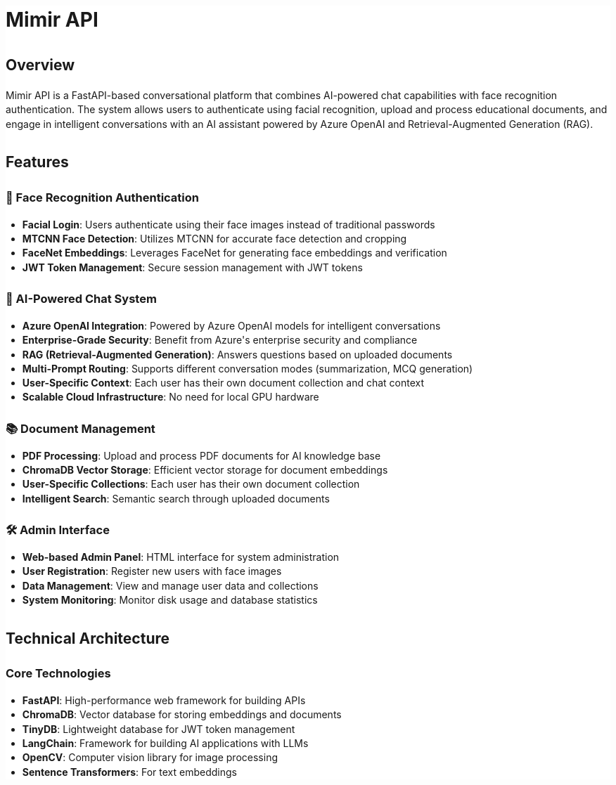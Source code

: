 # Mimir API

## Overview

Mimir API is a FastAPI-based conversational platform that combines AI-powered chat capabilities with face recognition authentication. The system allows users to authenticate using facial recognition, upload and process educational documents, and engage in intelligent conversations with an AI assistant powered by Azure OpenAI and Retrieval-Augmented Generation (RAG).

## Features

### 🔐 Face Recognition Authentication
- **Facial Login**: Users authenticate using their face images instead of traditional passwords
- **MTCNN Face Detection**: Utilizes MTCNN for accurate face detection and cropping
- **FaceNet Embeddings**: Leverages FaceNet for generating face embeddings and verification
- **JWT Token Management**: Secure session management with JWT tokens

### 🤖 AI-Powered Chat System
- **Azure OpenAI Integration**: Powered by Azure OpenAI models for intelligent conversations
- **Enterprise-Grade Security**: Benefit from Azure's enterprise security and compliance
- **RAG (Retrieval-Augmented Generation)**: Answers questions based on uploaded documents
- **Multi-Prompt Routing**: Supports different conversation modes (summarization, MCQ generation)
- **User-Specific Context**: Each user has their own document collection and chat context
- **Scalable Cloud Infrastructure**: No need for local GPU hardware

### 📚 Document Management
- **PDF Processing**: Upload and process PDF documents for AI knowledge base
- **ChromaDB Vector Storage**: Efficient vector storage for document embeddings
- **User-Specific Collections**: Each user has their own document collection
- **Intelligent Search**: Semantic search through uploaded documents

### 🛠️ Admin Interface
- **Web-based Admin Panel**: HTML interface for system administration
- **User Registration**: Register new users with face images
- **Data Management**: View and manage user data and collections
- **System Monitoring**: Monitor disk usage and database statistics

## Technical Architecture

### Core Technologies
- **FastAPI**: High-performance web framework for building APIs
- **ChromaDB**: Vector database for storing embeddings and documents
- **TinyDB**: Lightweight database for JWT token management
- **LangChain**: Framework for building AI applications with LLMs
- **OpenCV**: Computer vision library for image processing
- **Sentence Transformers**: For text embeddings
